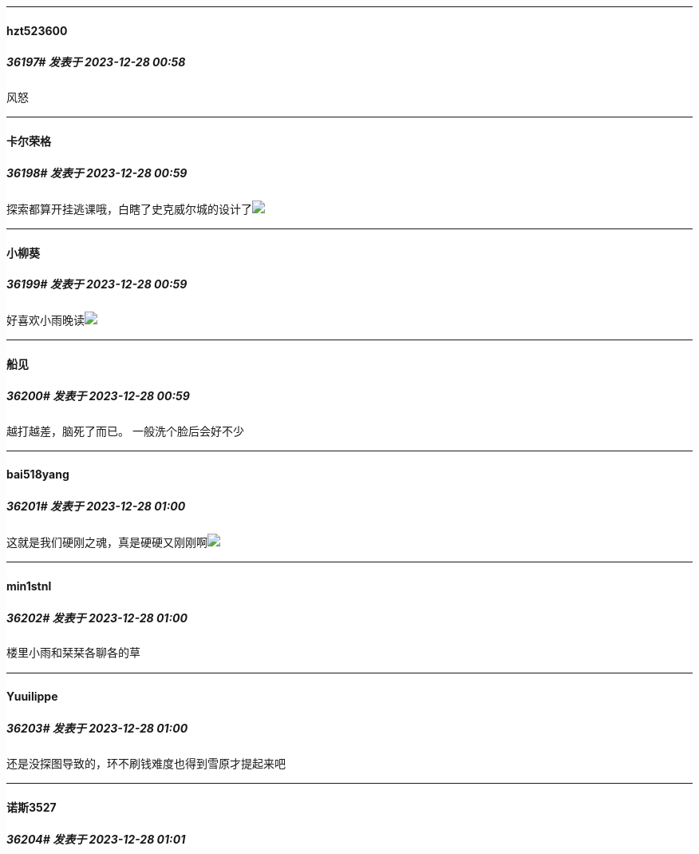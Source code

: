 *****

####  hzt523600  
##### 36197#       发表于 2023-12-28 00:58

风怒

*****

####  卡尔荣格  
##### 36198#       发表于 2023-12-28 00:59

探索都算开挂逃课哦，白瞎了史克威尔城的设计了<img src="https://static.saraba1st.com/image/smiley/face2017/067.png" referrerpolicy="no-referrer">

*****

####  小柳葵  
##### 36199#       发表于 2023-12-28 00:59

好喜欢小雨晚读<img src="https://static.saraba1st.com/image/smiley/face2017/075.png" referrerpolicy="no-referrer">

*****

####  船见  
##### 36200#       发表于 2023-12-28 00:59

越打越差，脑死了而已。 一般洗个脸后会好不少

*****

####  bai518yang  
##### 36201#       发表于 2023-12-28 01:00

这就是我们硬刚之魂，真是硬硬又刚刚啊<img src="https://static.saraba1st.com/image/smiley/face2017/067.png" referrerpolicy="no-referrer">

*****

####  min1stnl  
##### 36202#       发表于 2023-12-28 01:00

楼里小雨和栞栞各聊各的草

*****

####  Yuuilippe  
##### 36203#       发表于 2023-12-28 01:00

还是没探图导致的，环不刷钱难度也得到雪原才提起来吧

*****

####  诺斯3527  
##### 36204#       发表于 2023-12-28 01:01
